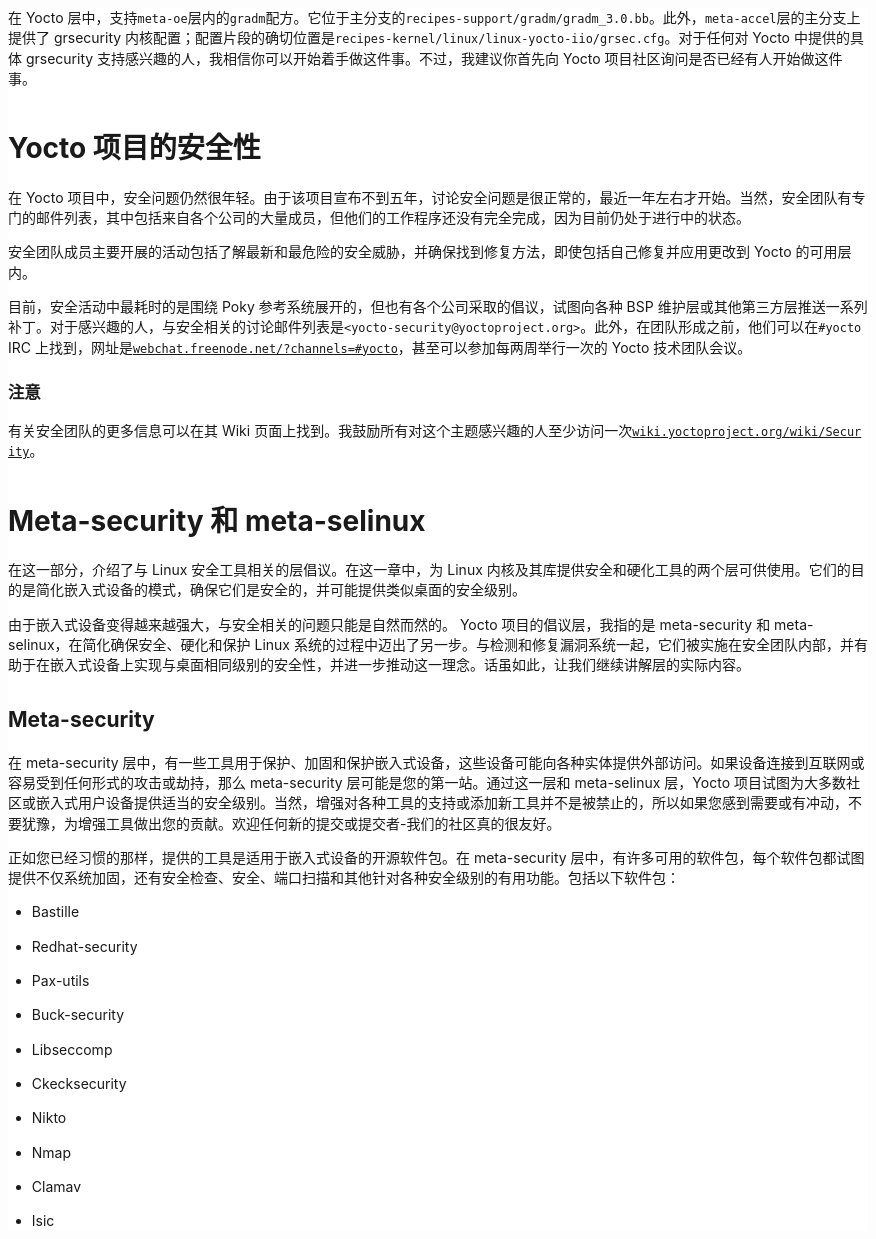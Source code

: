 在 Yocto 层中，支持`meta-oe`层内的`gradm`配方。它位于主分支的`recipes-support/gradm/gradm_3.0.bb`。此外，`meta-accel`层的主分支上提供了 grsecurity 内核配置；配置片段的确切位置是`recipes-kernel/linux/linux-yocto-iio/grsec.cfg`。对于任何对 Yocto 中提供的具体 grsecurity 支持感兴趣的人，我相信你可以开始着手做这件事。不过，我建议你首先向 Yocto 项目社区询问是否已经有人开始做这件事。

# Yocto 项目的安全性

在 Yocto 项目中，安全问题仍然很年轻。由于该项目宣布不到五年，讨论安全问题是很正常的，最近一年左右才开始。当然，安全团队有专门的邮件列表，其中包括来自各个公司的大量成员，但他们的工作程序还没有完全完成，因为目前仍处于进行中的状态。

安全团队成员主要开展的活动包括了解最新和最危险的安全威胁，并确保找到修复方法，即使包括自己修复并应用更改到 Yocto 的可用层内。

目前，安全活动中最耗时的是围绕 Poky 参考系统展开的，但也有各个公司采取的倡议，试图向各种 BSP 维护层或其他第三方层推送一系列补丁。对于感兴趣的人，与安全相关的讨论邮件列表是`<yocto-security@yoctoproject.org>`。此外，在团队形成之前，他们可以在`#yocto` IRC 上找到，网址是[`webchat.freenode.net/?channels=#yocto`](http://webchat.freenode.net/?channels=#yocto)，甚至可以参加每两周举行一次的 Yocto 技术团队会议。

### 注意

有关安全团队的更多信息可以在其 Wiki 页面上找到。我鼓励所有对这个主题感兴趣的人至少访问一次[`wiki.yoctoproject.org/wiki/Security`](https://wiki.yoctoproject.org/wiki/Security)。

# Meta-security 和 meta-selinux

在这一部分，介绍了与 Linux 安全工具相关的层倡议。在这一章中，为 Linux 内核及其库提供安全和硬化工具的两个层可供使用。它们的目的是简化嵌入式设备的模式，确保它们是安全的，并可能提供类似桌面的安全级别。

由于嵌入式设备变得越来越强大，与安全相关的问题只能是自然而然的。 Yocto 项目的倡议层，我指的是 meta-security 和 meta-selinux，在简化确保安全、硬化和保护 Linux 系统的过程中迈出了另一步。与检测和修复漏洞系统一起，它们被实施在安全团队内部，并有助于在嵌入式设备上实现与桌面相同级别的安全性，并进一步推动这一理念。话虽如此，让我们继续讲解层的实际内容。

## Meta-security

在 meta-security 层中，有一些工具用于保护、加固和保护嵌入式设备，这些设备可能向各种实体提供外部访问。如果设备连接到互联网或容易受到任何形式的攻击或劫持，那么 meta-security 层可能是您的第一站。通过这一层和 meta-selinux 层，Yocto 项目试图为大多数社区或嵌入式用户设备提供适当的安全级别。当然，增强对各种工具的支持或添加新工具并不是被禁止的，所以如果您感到需要或有冲动，不要犹豫，为增强工具做出您的贡献。欢迎任何新的提交或提交者-我们的社区真的很友好。

正如您已经习惯的那样，提供的工具是适用于嵌入式设备的开源软件包。在 meta-security 层中，有许多可用的软件包，每个软件包都试图提供不仅系统加固，还有安全检查、安全、端口扫描和其他针对各种安全级别的有用功能。包括以下软件包：

+   Bastille

+   Redhat-security

+   Pax-utils

+   Buck-security

+   Libseccomp

+   Ckecksecurity

+   Nikto

+   Nmap

+   Clamav

+   Isic
